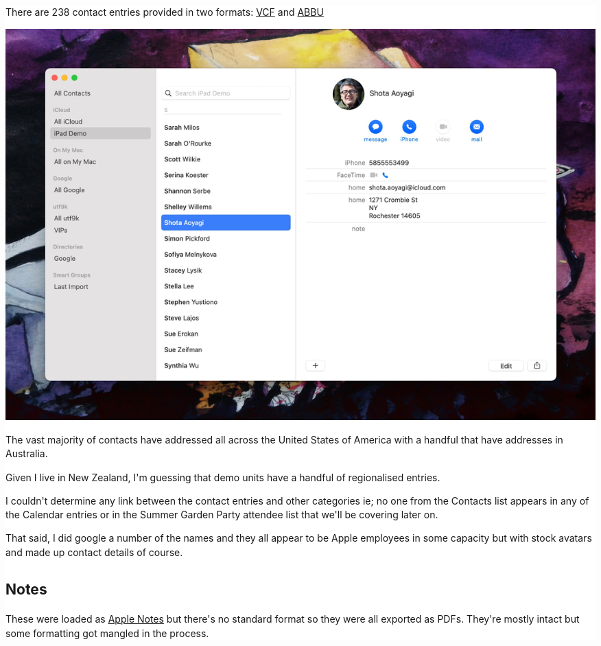 There are 238 contact entries provided in two formats: [VCF](https://en.wikipedia.org/wiki/VCard) and [ABBU](https://fileinfo.com/extension/abbu)

![A screenshot of the macOS Contacts app visible on the author's computer. A contact entry for Shota Aoyagi is selected. They have an iCloud email and allegedly live in Rochester, New York. Their contact card has a stock photo.](./img/blog/ipad-canonical-owner/contacts.jpg)

The vast majority of contacts have addressed all across the United States of America with a handful that have addresses in Australia.

Given I live in New Zealand, I'm guessing that demo units have a handful of regionalised entries.

I couldn't determine any link between the contact entries and other categories ie; no one from the Contacts list appears in any of the Calendar entries or in the Summer Garden Party attendee list that we'll be covering later on.

That said, I did google a number of the names and they all appear to be Apple employees in some capacity but with stock avatars and made up contact details of course.

## Notes

These were loaded as [Apple Notes](https://en.wikipedia.org/wiki/Notes_(Apple)) but there's no standard format so they were all exported as PDFs. They're mostly intact but some formatting got mangled in the process.
